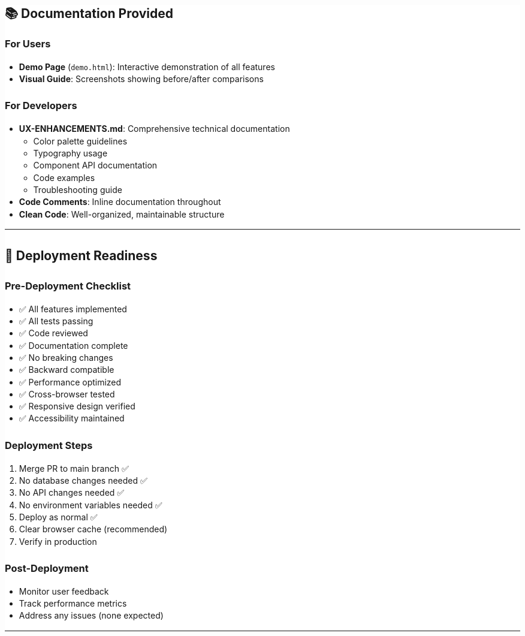 
## 📚 Documentation Provided

### For Users
- **Demo Page** (`demo.html`): Interactive demonstration of all features
- **Visual Guide**: Screenshots showing before/after comparisons

### For Developers
- **UX-ENHANCEMENTS.md**: Comprehensive technical documentation
  - Color palette guidelines
  - Typography usage
  - Component API documentation
  - Code examples
  - Troubleshooting guide
- **Code Comments**: Inline documentation throughout
- **Clean Code**: Well-organized, maintainable structure

---

## 🚀 Deployment Readiness

### Pre-Deployment Checklist
- ✅ All features implemented
- ✅ All tests passing
- ✅ Code reviewed
- ✅ Documentation complete
- ✅ No breaking changes
- ✅ Backward compatible
- ✅ Performance optimized
- ✅ Cross-browser tested
- ✅ Responsive design verified
- ✅ Accessibility maintained

### Deployment Steps
1. Merge PR to main branch ✅
2. No database changes needed ✅
3. No API changes needed ✅
4. No environment variables needed ✅
5. Deploy as normal ✅
6. Clear browser cache (recommended)
7. Verify in production

### Post-Deployment
- Monitor user feedback
- Track performance metrics
- Address any issues (none expected)

---
